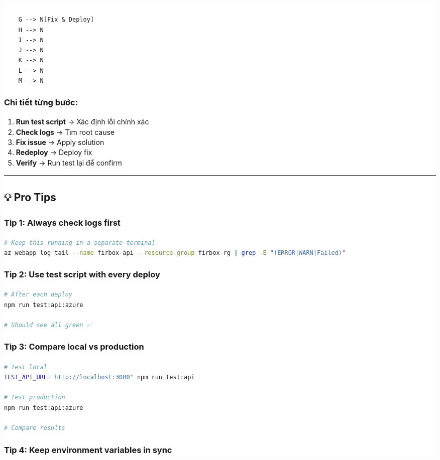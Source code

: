 ```mermaid
    
    G --> N[Fix & Deploy]
    H --> N
    I --> N
    J --> N
    K --> N
    L --> N
    M --> N
```

### Chi tiết từng bước:

1. **Run test script** → Xác định lỗi chính xác
2. **Check logs** → Tìm root cause
3. **Fix issue** → Apply solution
4. **Redeploy** → Deploy fix
5. **Verify** → Run test lại để confirm

---

## 💡 Pro Tips

### Tip 1: Always check logs first

```bash
# Keep this running in a separate terminal
az webapp log tail --name firbox-api --resource-group firbox-rg | grep -E "(ERROR|WARN|Failed)"
```

### Tip 2: Use test script with every deploy

```bash
# After each deploy
npm run test:api:azure

# Should see all green ✅
```

### Tip 3: Compare local vs production

```bash
# Test local
TEST_API_URL="http://localhost:3000" npm run test:api

# Test production
npm run test:api:azure

# Compare results
```

### Tip 4: Keep environment variables in sync
